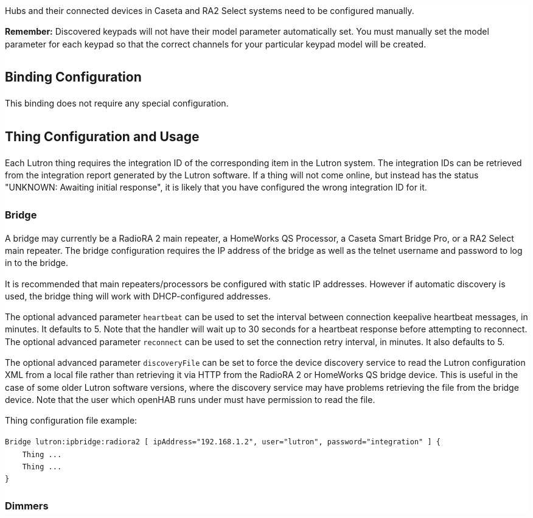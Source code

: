 Hubs and their connected devices in Caseta and RA2 Select systems need to be configured manually.

**Remember:** Discovered keypads will not have their model parameter automatically set.
You must manually set the model parameter for each keypad so that the correct channels for your particular keypad model will be created.

## Binding Configuration

This binding does not require any special configuration.

## Thing Configuration and Usage

Each Lutron thing requires the integration ID of the corresponding item in the Lutron system.
The integration IDs can be retrieved from the integration report generated by the Lutron software.
If a thing will not come online, but instead has the status "UNKNOWN: Awaiting initial response", it is likely that you have configured the wrong integration ID for it.

### Bridge

A bridge may currently be a RadioRA 2 main repeater, a HomeWorks QS Processor, a Caseta Smart Bridge Pro, or a RA2 Select main repeater.
The bridge configuration requires the IP address of the bridge as well as the telnet username and password to log in to the bridge.

It is recommended that main repeaters/processors be configured with static IP addresses.
However if automatic discovery is used, the bridge thing will work with DHCP-configured addresses.

The optional advanced parameter `heartbeat` can be used to set the interval between connection keepalive heartbeat messages, in minutes.
It defaults to 5.
Note that the handler will wait up to 30 seconds for a heartbeat response before attempting to reconnect.
The optional advanced parameter `reconnect` can be used to set the connection retry interval, in minutes.
It also defaults to 5.

The optional advanced parameter `discoveryFile` can be set to force the device discovery service to read the Lutron configuration XML from a local file rather than retrieving it via HTTP from the RadioRA 2 or HomeWorks QS bridge device.
This is useful in the case of some older Lutron software versions, where the discovery service may have problems retrieving the file from the bridge device.
Note that the user which openHAB runs under must have permission to read the file.

Thing configuration file example:

```
Bridge lutron:ipbridge:radiora2 [ ipAddress="192.168.1.2", user="lutron", password="integration" ] {
    Thing ...
    Thing ...
}
```

### Dimmers
